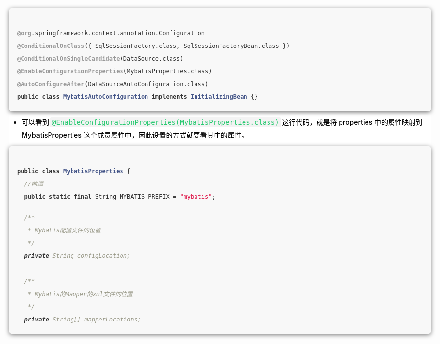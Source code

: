 <pre class="custom" data-tool="mdnice编辑器" style="margin-top: 10px; margin-bottom: 10px; border-radius: 5px; box-shadow: rgba(0, 0, 0, 0.55) 0px 2px 10px;"><span style="display: block; background: url(https://my-wechat.mdnice.com/point.png); height: 30px; width: 100%; background-size: 40px; background-repeat: no-repeat; background-color: #f8f8f8; margin-bottom: -7px; border-radius: 5px; background-position: 10px 10px;"></span><code class="hljs" style="overflow-x: auto; padding: 16px; color: #333; display: block; font-family: Operator Mono, Consolas, Monaco, Menlo, monospace; font-size: 12px; -webkit-overflow-scrolling: touch; padding-top: 15px; background: #f8f8f8; border-radius: 5px;"><span class="hljs-meta" style="color: #999; font-weight: bold; line-height: 26px;">@org</span>.springframework.context.annotation.Configuration
<span/><span class="hljs-meta" style="color: #999; font-weight: bold; line-height: 26px;">@ConditionalOnClass</span>({ SqlSessionFactory.class, SqlSessionFactoryBean.class })
<span/><span class="hljs-meta" style="color: #999; font-weight: bold; line-height: 26px;">@ConditionalOnSingleCandidate</span>(DataSource.class)
<span/><span class="hljs-meta" style="color: #999; font-weight: bold; line-height: 26px;">@EnableConfigurationProperties</span>(MybatisProperties.class)
<span/><span class="hljs-meta" style="color: #999; font-weight: bold; line-height: 26px;">@AutoConfigureAfter</span>(DataSourceAutoConfiguration.class)
<span/><span class="hljs-keyword" style="color: #333; font-weight: bold; line-height: 26px;">public</span> <span class="hljs-class" style="line-height: 26px;"><span class="hljs-keyword" style="color: #333; font-weight: bold; line-height: 26px;">class</span> <span class="hljs-title" style="color: #458; font-weight: bold; line-height: 26px;">MybatisAutoConfiguration</span> <span class="hljs-keyword" style="color: #333; font-weight: bold; line-height: 26px;">implements</span> <span class="hljs-title" style="color: #458; font-weight: bold; line-height: 26px;">InitializingBean</span> </span>{}
<span/></code></pre>
<ul data-tool="mdnice编辑器" style="margin-top: 8px; margin-bottom: 8px; padding-left: 25px; color: black; list-style-type: disc;">
<li><section style="margin-top: 5px; margin-bottom: 5px; line-height: 26px; text-align: left; color: rgb(1,1,1); font-weight: 500;">可以看到<code style="font-size: 14px; word-wrap: break-word; padding: 2px 4px; border-radius: 4px; margin: 0 2px; background-color: rgba(27,31,35,.05); font-family: Operator Mono, Consolas, Monaco, Menlo, monospace; word-break: break-all; color: #28ca71;">@EnableConfigurationProperties(MybatisProperties.class)</code>这行代码，就是将 properties 中的属性映射到 MybatisProperties 这个成员属性中，因此设置的方式就要看其中的属性。</section></li></ul>
<pre class="custom" data-tool="mdnice编辑器" style="margin-top: 10px; margin-bottom: 10px; border-radius: 5px; box-shadow: rgba(0, 0, 0, 0.55) 0px 2px 10px;"><span style="display: block; background: url(https://my-wechat.mdnice.com/point.png); height: 30px; width: 100%; background-size: 40px; background-repeat: no-repeat; background-color: #f8f8f8; margin-bottom: -7px; border-radius: 5px; background-position: 10px 10px;"></span><code class="hljs" style="overflow-x: auto; padding: 16px; color: #333; display: block; font-family: Operator Mono, Consolas, Monaco, Menlo, monospace; font-size: 12px; -webkit-overflow-scrolling: touch; padding-top: 15px; background: #f8f8f8; border-radius: 5px;"><span class="hljs-keyword" style="color: #333; font-weight: bold; line-height: 26px;">public</span> <span class="hljs-class" style="line-height: 26px;"><span class="hljs-keyword" style="color: #333; font-weight: bold; line-height: 26px;">class</span> <span class="hljs-title" style="color: #458; font-weight: bold; line-height: 26px;">MybatisProperties</span> </span>{
<span/>  <span class="hljs-comment" style="color: #998; font-style: italic; line-height: 26px;">//前缀</span>
<span/>  <span class="hljs-keyword" style="color: #333; font-weight: bold; line-height: 26px;">public</span> <span class="hljs-keyword" style="color: #333; font-weight: bold; line-height: 26px;">static</span> <span class="hljs-keyword" style="color: #333; font-weight: bold; line-height: 26px;">final</span> String MYBATIS_PREFIX = <span class="hljs-string" style="color: #d14; line-height: 26px;">"mybatis"</span>;
<span/>
<span/>  <span class="hljs-comment" style="color: #998; font-style: italic; line-height: 26px;">/**
<span/>   * Mybatis配置文件的位置
<span/>   */</span>
<span/>  <span class="hljs-keyword" style="color: #333; font-weight: bold; line-height: 26px;">private</span> String configLocation;
<span/>
<span/>  <span class="hljs-comment" style="color: #998; font-style: italic; line-height: 26px;">/**
<span/>   * Mybatis的Mapper的xml文件的位置
<span/>   */</span>
<span/>  <span class="hljs-keyword" style="color: #333; font-weight: bold; line-height: 26px;">private</span> String[] mapperLocations;
<span/></code></pre>